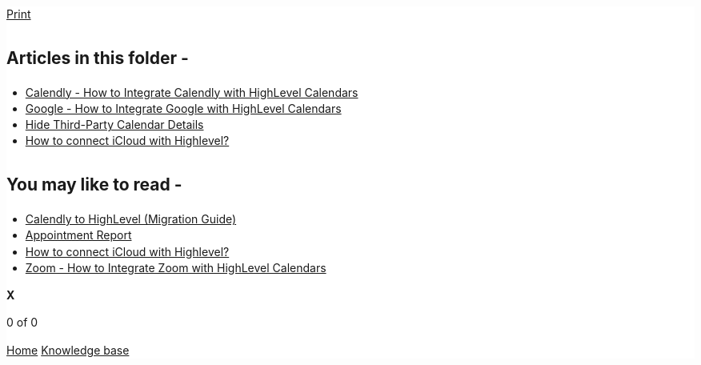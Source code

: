 [Print](javascript:print\(\))

## Articles in this folder -

  * [Calendly - How to Integrate Calendly with HighLevel Calendars](/support/solutions/articles/155000002373-calendly-how-to-integrate-calendly-with-highlevel-calendars)
  * [Google - How to Integrate Google with HighLevel Calendars](/support/solutions/articles/155000002369-google-how-to-integrate-google-with-highlevel-calendars)
  * [Hide Third-Party Calendar Details](/support/solutions/articles/155000003545-hide-third-party-calendar-details)
  * [How to connect iCloud with Highlevel?](/support/solutions/articles/155000001477-how-to-connect-icloud-with-highlevel-)

## You may like to read -

  * [Calendly to HighLevel (Migration Guide)](/support/solutions/articles/155000003308-calendly-to-highlevel-migration-guide-)
  * [Appointment Report](/support/solutions/articles/155000002758-appointment-report)
  * [How to connect iCloud with Highlevel?](/support/solutions/articles/155000001477-how-to-connect-icloud-with-highlevel-)
  * [Zoom - How to Integrate Zoom with HighLevel Calendars](/support/solutions/articles/155000002372-zoom-how-to-integrate-zoom-with-highlevel-calendars)

**X**

0 of 0 []()

[Home](/support/home) [Knowledge base](/support/solutions)
